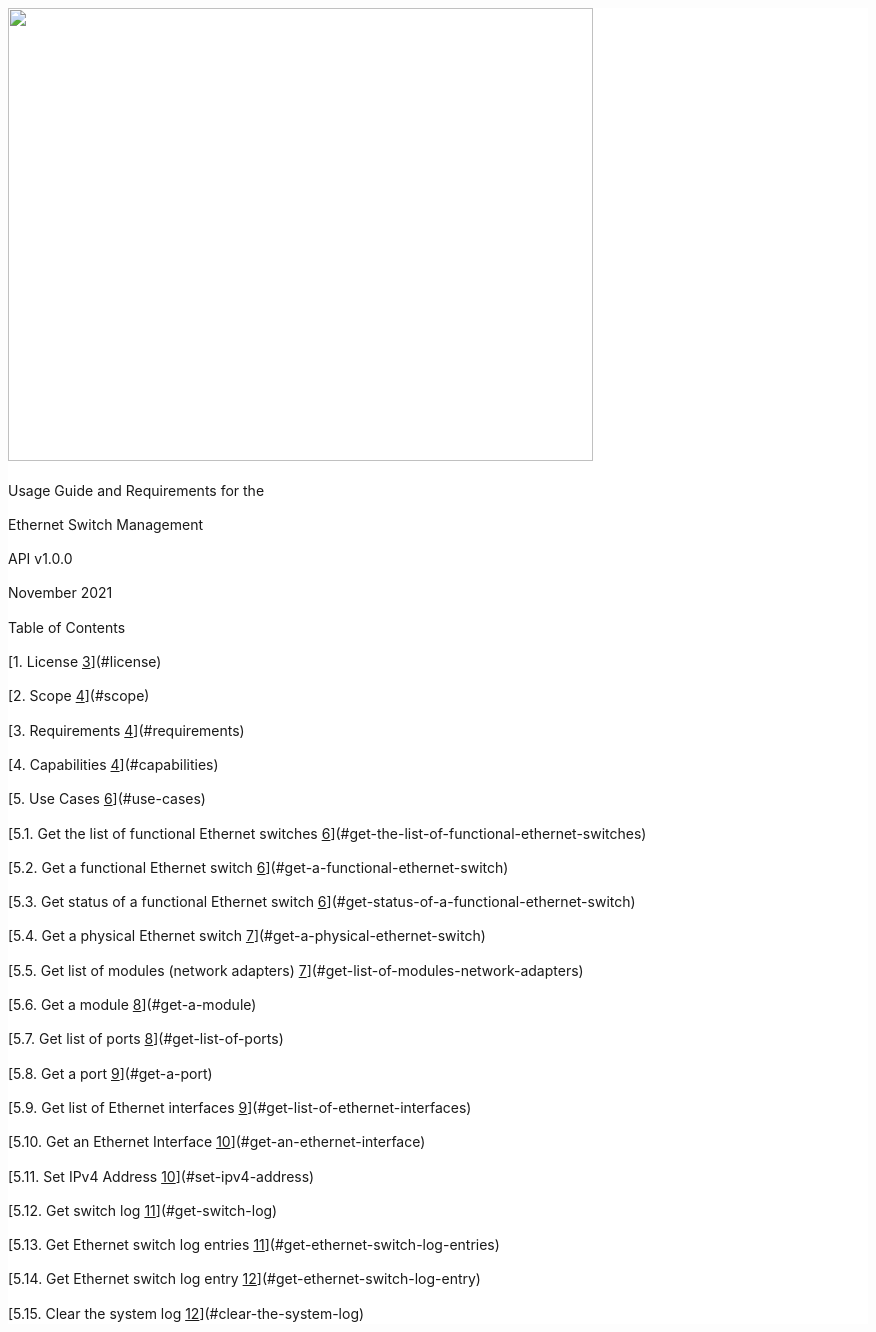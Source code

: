 <img src="./media/image1.png"
style="width:6.09375in;height:4.72184in" />

Usage Guide and Requirements for the

Ethernet Switch Management

API v1.0.0

November 2021

Table of Contents

[1. License [3](#license)](#license)

[2. Scope [4](#scope)](#scope)

[3. Requirements [4](#requirements)](#requirements)

[4. Capabilities [4](#capabilities)](#capabilities)

[5. Use Cases [6](#use-cases)](#use-cases)

[5.1. Get the list of functional Ethernet switches
[6](#get-the-list-of-functional-ethernet-switches)](#get-the-list-of-functional-ethernet-switches)

[5.2. Get a functional Ethernet switch
[6](#get-a-functional-ethernet-switch)](#get-a-functional-ethernet-switch)

[5.3. Get status of a functional Ethernet switch
[6](#get-status-of-a-functional-ethernet-switch)](#get-status-of-a-functional-ethernet-switch)

[5.4. Get a physical Ethernet switch
[7](#get-a-physical-ethernet-switch)](#get-a-physical-ethernet-switch)

[5.5. Get list of modules (network adapters)
[7](#get-list-of-modules-network-adapters)](#get-list-of-modules-network-adapters)

[5.6. Get a module [8](#get-a-module)](#get-a-module)

[5.7. Get list of ports [8](#get-list-of-ports)](#get-list-of-ports)

[5.8. Get a port [9](#get-a-port)](#get-a-port)

[5.9. Get list of Ethernet interfaces
[9](#get-list-of-ethernet-interfaces)](#get-list-of-ethernet-interfaces)

[5.10. Get an Ethernet Interface
[10](#get-an-ethernet-interface)](#get-an-ethernet-interface)

[5.11. Set IPv4 Address [10](#set-ipv4-address)](#set-ipv4-address)

[5.12. Get switch log [11](#get-switch-log)](#get-switch-log)

[5.13. Get Ethernet switch log entries
[11](#get-ethernet-switch-log-entries)](#get-ethernet-switch-log-entries)

[5.14. Get Ethernet switch log entry
[12](#get-ethernet-switch-log-entry)](#get-ethernet-switch-log-entry)

[5.15. Clear the system log
[12](#clear-the-system-log)](#clear-the-system-log)

